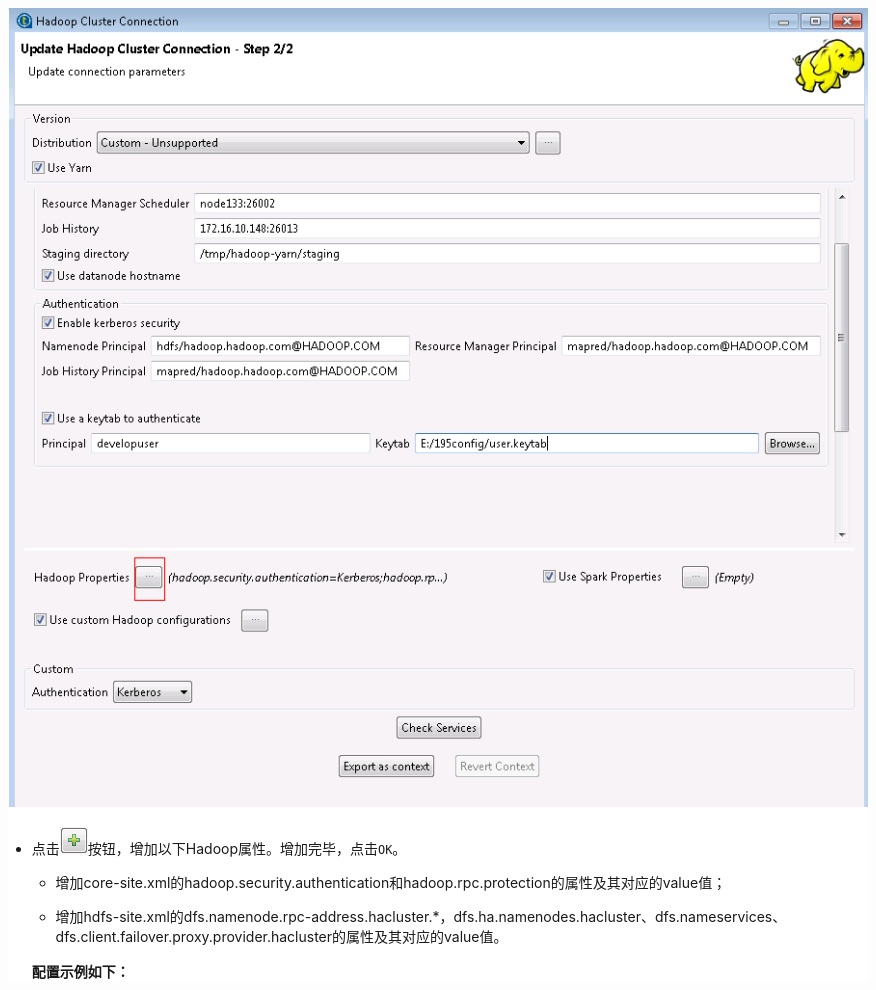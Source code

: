   ![20201106_155400_64](assets/Talend_7.2.1/20201106_155400_64.png)

* 点击![](assets/Talend_7.2.1/3eabb003.png)按钮，增加以下Hadoop属性。增加完毕，点击`OK`。

  * 增加core-site.xml的hadoop.security.authentication和hadoop.rpc.protection的属性及其对应的value值；

  * 增加hdfs-site.xml的dfs.namenode.rpc-address.hacluster.\*，dfs.ha.namenodes.hacluster、dfs.nameservices、dfs.client.failover.proxy.provider.hacluster的属性及其对应的value值。

  **配置示例如下：**
